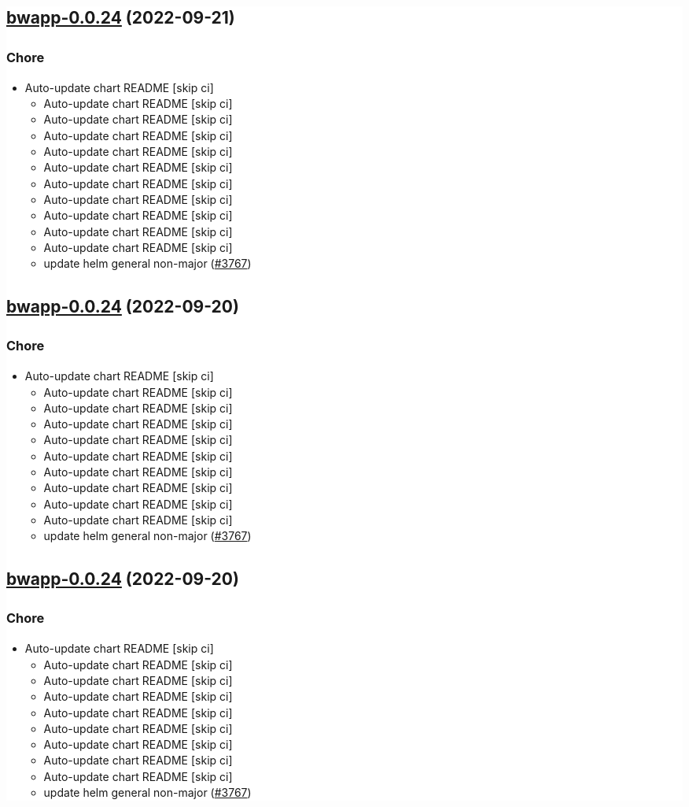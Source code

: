 


## [bwapp-0.0.24](https://github.com/truecharts/charts/compare/bwapp-0.0.23...bwapp-0.0.24) (2022-09-21)

### Chore

- Auto-update chart README [skip ci]
  - Auto-update chart README [skip ci]
  - Auto-update chart README [skip ci]
  - Auto-update chart README [skip ci]
  - Auto-update chart README [skip ci]
  - Auto-update chart README [skip ci]
  - Auto-update chart README [skip ci]
  - Auto-update chart README [skip ci]
  - Auto-update chart README [skip ci]
  - Auto-update chart README [skip ci]
  - Auto-update chart README [skip ci]
  - update helm general non-major ([#3767](https://github.com/truecharts/charts/issues/3767))




## [bwapp-0.0.24](https://github.com/truecharts/charts/compare/bwapp-0.0.23...bwapp-0.0.24) (2022-09-20)

### Chore

- Auto-update chart README [skip ci]
  - Auto-update chart README [skip ci]
  - Auto-update chart README [skip ci]
  - Auto-update chart README [skip ci]
  - Auto-update chart README [skip ci]
  - Auto-update chart README [skip ci]
  - Auto-update chart README [skip ci]
  - Auto-update chart README [skip ci]
  - Auto-update chart README [skip ci]
  - Auto-update chart README [skip ci]
  - update helm general non-major ([#3767](https://github.com/truecharts/charts/issues/3767))




## [bwapp-0.0.24](https://github.com/truecharts/charts/compare/bwapp-0.0.23...bwapp-0.0.24) (2022-09-20)

### Chore

- Auto-update chart README [skip ci]
  - Auto-update chart README [skip ci]
  - Auto-update chart README [skip ci]
  - Auto-update chart README [skip ci]
  - Auto-update chart README [skip ci]
  - Auto-update chart README [skip ci]
  - Auto-update chart README [skip ci]
  - Auto-update chart README [skip ci]
  - Auto-update chart README [skip ci]
  - update helm general non-major ([#3767](https://github.com/truecharts/charts/issues/3767))
